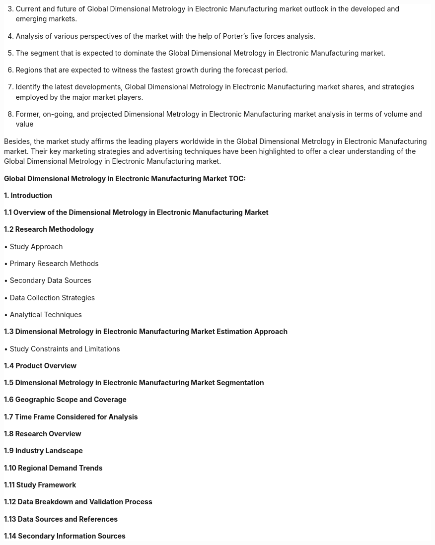 3. Current and future of Global Dimensional Metrology in Electronic Manufacturing market outlook in the developed and emerging markets.

4. Analysis of various perspectives of the market with the help of Porter’s five forces analysis.

5. The segment that is expected to dominate the Global Dimensional Metrology in Electronic Manufacturing market.

6. Regions that are expected to witness the fastest growth during the forecast period.

7. Identify the latest developments, Global Dimensional Metrology in Electronic Manufacturing market shares, and strategies employed by the major market players.

8. Former, on-going, and projected Dimensional Metrology in Electronic Manufacturing market analysis in terms of volume and value

Besides, the market study affirms the leading players worldwide in the Global Dimensional Metrology in Electronic Manufacturing market. Their key marketing strategies and advertising techniques have been highlighted to offer a clear understanding of the Global Dimensional Metrology in Electronic Manufacturing market.

<strong>Global Dimensional Metrology in Electronic Manufacturing Market TOC:</strong>

<strong>1. Introduction</strong>

<strong>1.1 Overview of the Dimensional Metrology in Electronic Manufacturing Market</strong>

<strong>1.2 Research Methodology</strong>

• Study Approach

• Primary Research Methods

• Secondary Data Sources

• Data Collection Strategies

• Analytical Techniques

<strong>1.3 Dimensional Metrology in Electronic Manufacturing Market Estimation Approach</strong>

• Study Constraints and Limitations

<strong>1.4 Product Overview</strong>

<strong>1.5 Dimensional Metrology in Electronic Manufacturing Market Segmentation</strong>

<strong>1.6 Geographic Scope and Coverage</strong>

<strong>1.7 Time Frame Considered for Analysis</strong>

<strong>1.8 Research Overview</strong>

<strong>1.9 Industry Landscape</strong>

<strong>1.10 Regional Demand Trends</strong>

<strong>1.11 Study Framework</strong>

<strong>1.12 Data Breakdown and Validation Process</strong>

<strong>1.13 Data Sources and References</strong>

<strong>1.14 Secondary Information Sources</strong>

